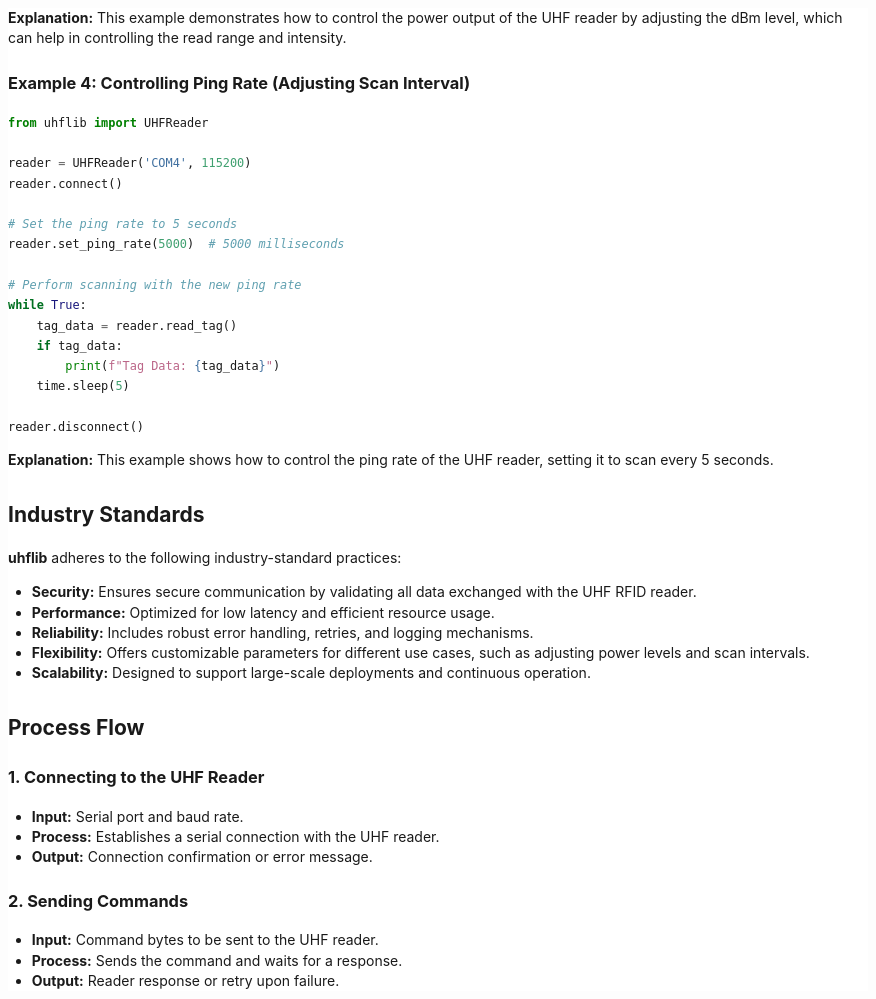 **Explanation:** This example demonstrates how to control the power output of the UHF reader by adjusting the dBm level, which can help in controlling the read range and intensity.

### Example 4: Controlling Ping Rate (Adjusting Scan Interval)

```python
from uhflib import UHFReader

reader = UHFReader('COM4', 115200)
reader.connect()

# Set the ping rate to 5 seconds
reader.set_ping_rate(5000)  # 5000 milliseconds

# Perform scanning with the new ping rate
while True:
    tag_data = reader.read_tag()
    if tag_data:
        print(f"Tag Data: {tag_data}")
    time.sleep(5)

reader.disconnect()
```

**Explanation:** This example shows how to control the ping rate of the UHF reader, setting it to scan every 5 seconds.

## Industry Standards

**uhflib** adheres to the following industry-standard practices:

- **Security:** Ensures secure communication by validating all data exchanged with the UHF RFID reader.
- **Performance:** Optimized for low latency and efficient resource usage.
- **Reliability:** Includes robust error handling, retries, and logging mechanisms.
- **Flexibility:** Offers customizable parameters for different use cases, such as adjusting power levels and scan intervals.
- **Scalability:** Designed to support large-scale deployments and continuous operation.

## Process Flow

### 1. **Connecting to the UHF Reader**
   - **Input:** Serial port and baud rate.
   - **Process:** Establishes a serial connection with the UHF reader.
   - **Output:** Connection confirmation or error message.

### 2. **Sending Commands**
   - **Input:** Command bytes to be sent to the UHF reader.
   - **Process:** Sends the command and waits for a response.
   - **Output:** Reader response or retry upon failure.
